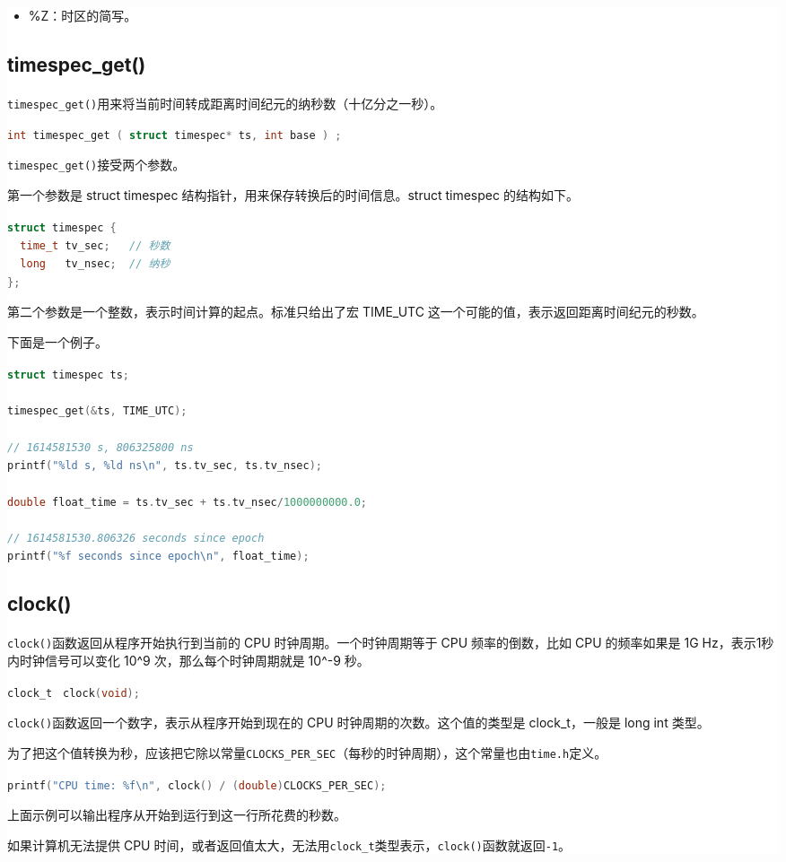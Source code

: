 - %Z：时区的简写。

## timespec_get()

`timespec_get()`用来将当前时间转成距离时间纪元的纳秒数（十亿分之一秒）。

```c
int timespec_get ( struct timespec* ts, int base ) ;
```

`timespec_get()`接受两个参数。

第一个参数是 struct timespec 结构指针，用来保存转换后的时间信息。struct timespec 的结构如下。

```c
struct timespec {
  time_t tv_sec;   // 秒数
  long   tv_nsec;  // 纳秒
};
```

第二个参数是一个整数，表示时间计算的起点。标准只给出了宏 TIME_UTC 这一个可能的值，表示返回距离时间纪元的秒数。

下面是一个例子。

```c
struct timespec ts;
    
timespec_get(&ts, TIME_UTC);
    
// 1614581530 s, 806325800 ns
printf("%ld s, %ld ns\n", ts.tv_sec, ts.tv_nsec);
    
double float_time = ts.tv_sec + ts.tv_nsec/1000000000.0;

// 1614581530.806326 seconds since epoch
printf("%f seconds since epoch\n", float_time);
```

## clock()

`clock()`函数返回从程序开始执行到当前的 CPU 时钟周期。一个时钟周期等于 CPU 频率的倒数，比如 CPU 的频率如果是 1G Hz，表示1秒内时钟信号可以变化 10^9 次，那么每个时钟周期就是 10^-9 秒。

```c
clock_t　clock(void);
```

`clock()`函数返回一个数字，表示从程序开始到现在的 CPU 时钟周期的次数。这个值的类型是 clock_t，一般是 long int 类型。 

为了把这个值转换为秒，应该把它除以常量`CLOCKS_PER_SEC`（每秒的时钟周期），这个常量也由`time.h`定义。

```c
printf("CPU time: %f\n", clock() / (double)CLOCKS_PER_SEC);
```

上面示例可以输出程序从开始到运行到这一行所花费的秒数。

如果计算机无法提供 CPU 时间，或者返回值太大，无法用`clock_t`类型表示，`clock()`函数就返回`-1`。
